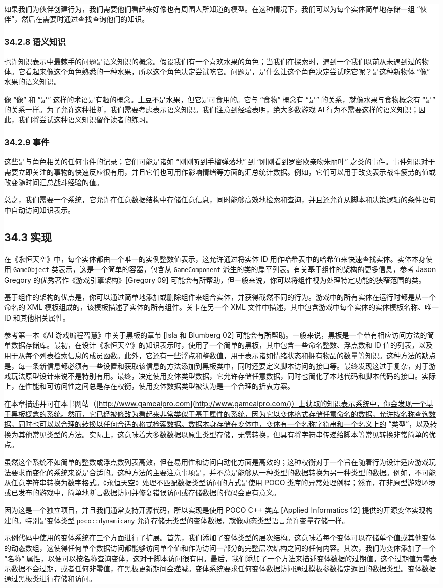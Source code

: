 如果我们为伙伴创建行为，我们需要他们看起来好像也有周围人所知道的模型。在这种情况下，我们可以为每个实体简单地存储一组 “伙伴”，然后在需要时通过查找查询他们的知识。

### 34.2.8 语义知识



也许知识表示中最棘手的问题是语义知识的概念。假设我们有一个喜欢水果的角色；当我们在探索时，遇到一个我们以前从未遇到过的物体。它看起来像这个角色熟悉的一种水果，所以这个角色决定尝试吃它。问题是，是什么让这个角色决定尝试吃它呢？是这种新物体 “像” 水果的语义知识。



像 “像” 和 “是” 这样的术语是有趣的概念。土豆不是水果，但它是可食用的。它与 “食物” 概念有 “是” 的关系，就像水果与食物概念有 “是” 的关系一样。为了允许这种推断，我们需要考虑表示语义知识。我们注意到经验表明，绝大多数游戏 AI 行为不需要这样的语义知识；因此，我们将尝试这种语义知识留作读者的练习。

### 34.2.9 事件



这些是与角色相关的任何事件的记录；它们可能是诸如 “刚刚听到手榴弹落地” 到 “刚刚看到罗密欧亲吻朱丽叶” 之类的事件。事件知识对于需要立即关注的事物的快速反应很有用，并且它们也可用作影响情绪等方面的汇总统计数据。例如，它们可以用于改变表示战斗疲劳的值或改变随时间汇总战斗经验的值。



总之，我们需要一个系统，它允许在任意数据结构中存储任意信息，同时能够高效地检索和查询，并且还允许从脚本和决策逻辑的条件语句中自动访问知识表示。

## 34.3 实现



在《永恒天空》中，每个实体都由一个唯一的实例整数值表示，这允许通过将实体 ID 用作哈希表中的哈希值来快速查找实体。实体本身使用 `GameObject` 类表示，这是一个简单的容器，包含从 `GameComponent` 派生的类的扁平列表。有关基于组件的架构的更多信息，参考 Jason Gregory 的优秀著作《游戏引擎架构》[Gregory 09] 可能会有所帮助，但一般来说，你可以将组件视为处理特定功能的狭窄范围的类。



基于组件的架构的优点是，你可以通过简单地添加或删除组件来组合实体，并获得截然不同的行为。游戏中的所有实体在运行时都是从一个命名的 XML 模板组成的，该模板描述了实体的所有组件。关卡在另一个 XML 文件中描述，其中包含游戏中每个实体的实体模板名称、唯一 ID 和其他相关属性。



参考第一本《AI 游戏编程智慧》中关于黑板的章节 [Isla 和 Blumberg 02] 可能会有所帮助。一般来说，黑板是一个带有相应访问方法的简单数据存储库。最初，在设计《永恒天空》的知识表示时，使用了一个简单的黑板，其中包含一些命名整数、浮点数和 ID 值的列表，以及用于从每个列表检索信息的成员函数。此外，它还有一些浮点和整数值，用于表示诸如情绪状态和拥有物品的数量等知识。这种方法的缺点是，每一条新信息都必须有一些设置和获取该信息的方法添加到黑板类中，同时还要定义脚本访问的接口等。最终发现这过于复杂，对于游戏玩法原型设计来说不是特别有用。最终，决定使用变体类型数据，它允许存储任意数据，同时也简化了本地代码和脚本代码的接口。实际上，在性能和可访问性之间总是存在权衡，使用变体数据类型被认为是一个合理的折衷方案。



在本章描述并可在本书网站（[http://www.gameaipro.com](http://www.gameaipro.com/)）上获取的知识表示系统中，你会发现一个基于黑板概念的系统。然而，它已经被修改为看起来非常类似于基于属性的系统，因为它以变体格式存储任意命名的数据，允许按名称查询数据，同时也可以以合理的转换以任何合适的格式检索数据。数据本身存储在变体中，变体有一个名称字符串和一个名义上的 “类型”，以及转换为其他常见类型的方法。实际上，这意味着大多数数据以原生类型存储，无需转换，但具有将字符串传递给脚本等常见转换非常简单的优点。



虽然这个系统不如简单的整数或浮点数列表高效，但在易用性和访问自动化方面是高效的；这种权衡对于一个旨在随着行为设计适应游戏玩法要求而变化的系统来说是合适的。这种方法的主要注意事项是，并不总是能够从一种类型的数据转换为另一种类型的数据。例如，不可能从任意字符串转换为数字格式。《永恒天空》处理不匹配数据类型访问的方式是使用 POCO 类库的异常处理例程；然而，在非原型游戏环境或已发布的游戏中，简单地断言数据访问并修复错误访问或存储数据的代码会更有意义。



因为这是一个独立项目，并且我们通常支持开源代码，所以实现是使用 POCO C++ 类库 [Applied Informatics 12] 提供的开源变体实现构建的。特别是变体类型 `poco::dynamicany` 允许存储无类型的变体数据，就像动态类型语言允许变量存储一样。



示例代码中使用的变体系统在三个方面进行了扩展。首先，我们添加了变体类型的层次结构。这意味着每个变体可以存储单个值或其他变体的动态数组，这使得任何单个数据访问都能够访问单个值和作为访问一部分的完整层次结构之间的任何内容。其次，我们为变体添加了一个 “名称” 属性，以便可以按名称查询变体，这对于脚本访问很有用。最后，我们添加了一个方法来描述变体数据的过期值。这个过期值为零表示数据不会过期，或者任何非零值，在黑板更新期间会递减。变体系统要求任何变体数据访问通过模板参数指定返回的数据类型。变体数据通过黑板类进行存储和访问。
